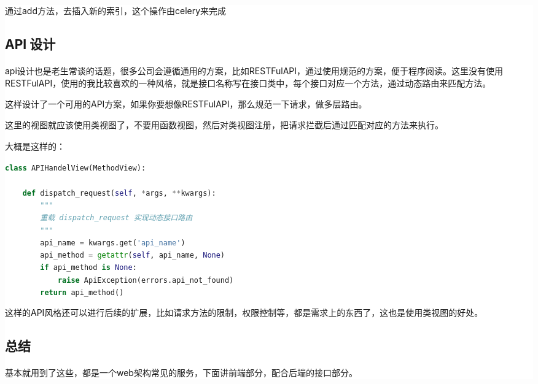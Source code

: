 通过add方法，去插入新的索引，这个操作由celery来完成

## API 设计

api设计也是老生常谈的话题，很多公司会遵循通用的方案，比如RESTFulAPI，通过使用规范的方案，便于程序阅读。这里没有使用RESTFulAPI，使用的我比较喜欢的一种风格，就是接口名称写在接口类中，每个接口对应一个方法，通过动态路由来匹配方法。

这样设计了一个可用的API方案，如果你要想像RESTFulAPI，那么规范一下请求，做多层路由。

这里的视图就应该使用类视图了，不要用函数视图，然后对类视图注册，把请求拦截后通过匹配对应的方法来执行。

大概是这样的：

```py
class APIHandelView(MethodView):

    def dispatch_request(self, *args, **kwargs):
        """
        重载 dispatch_request 实现动态接口路由
        """
        api_name = kwargs.get('api_name')
        api_method = getattr(self, api_name, None)
        if api_method is None:
            raise ApiException(errors.api_not_found)
        return api_method()
```

这样的API风格还可以进行后续的扩展，比如请求方法的限制，权限控制等，都是需求上的东西了，这也是使用类视图的好处。

## 总结

基本就用到了这些，都是一个web架构常见的服务，下面讲前端部分，配合后端的接口部分。




